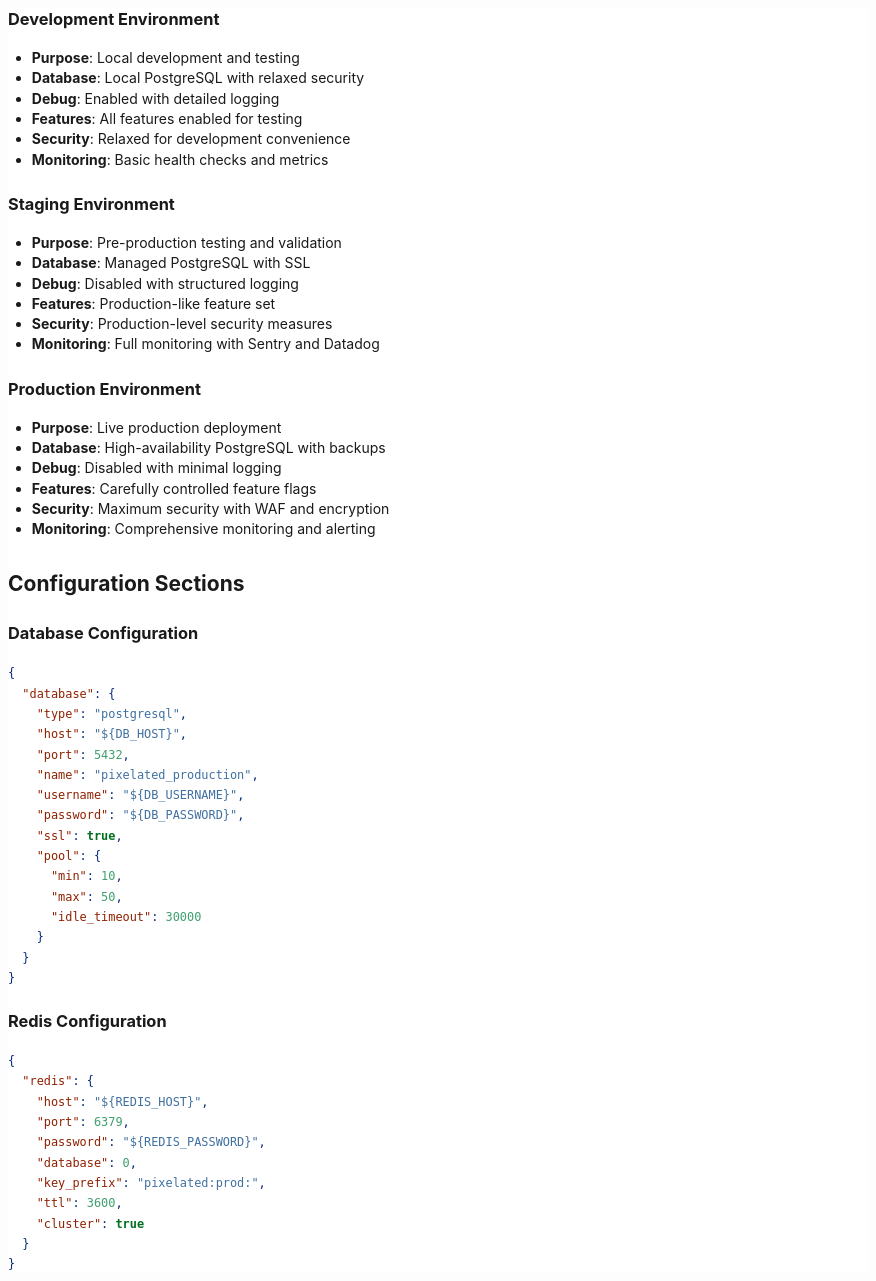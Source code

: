 ### Development Environment
- **Purpose**: Local development and testing
- **Database**: Local PostgreSQL with relaxed security
- **Debug**: Enabled with detailed logging
- **Features**: All features enabled for testing
- **Security**: Relaxed for development convenience
- **Monitoring**: Basic health checks and metrics

### Staging Environment
- **Purpose**: Pre-production testing and validation
- **Database**: Managed PostgreSQL with SSL
- **Debug**: Disabled with structured logging
- **Features**: Production-like feature set
- **Security**: Production-level security measures
- **Monitoring**: Full monitoring with Sentry and Datadog

### Production Environment
- **Purpose**: Live production deployment
- **Database**: High-availability PostgreSQL with backups
- **Debug**: Disabled with minimal logging
- **Features**: Carefully controlled feature flags
- **Security**: Maximum security with WAF and encryption
- **Monitoring**: Comprehensive monitoring and alerting

## Configuration Sections

### Database Configuration
```json
{
  "database": {
    "type": "postgresql",
    "host": "${DB_HOST}",
    "port": 5432,
    "name": "pixelated_production",
    "username": "${DB_USERNAME}",
    "password": "${DB_PASSWORD}",
    "ssl": true,
    "pool": {
      "min": 10,
      "max": 50,
      "idle_timeout": 30000
    }
  }
}
```

### Redis Configuration
```json
{
  "redis": {
    "host": "${REDIS_HOST}",
    "port": 6379,
    "password": "${REDIS_PASSWORD}",
    "database": 0,
    "key_prefix": "pixelated:prod:",
    "ttl": 3600,
    "cluster": true
  }
}
```
